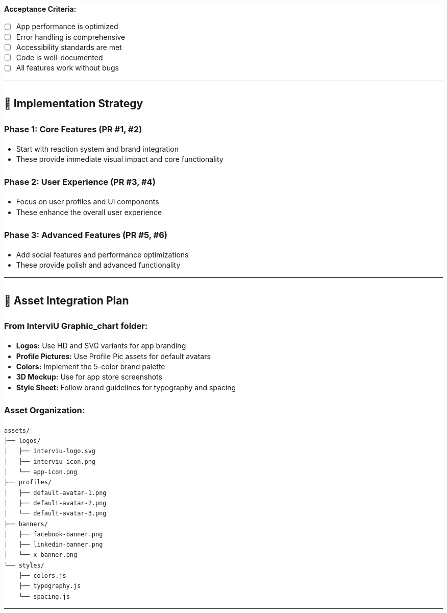 **Acceptance Criteria:**
- [ ] App performance is optimized
- [ ] Error handling is comprehensive
- [ ] Accessibility standards are met
- [ ] Code is well-documented
- [ ] All features work without bugs

---

## 🚀 Implementation Strategy

### **Phase 1: Core Features (PR #1, #2)**
- Start with reaction system and brand integration
- These provide immediate visual impact and core functionality

### **Phase 2: User Experience (PR #3, #4)**
- Focus on user profiles and UI components
- These enhance the overall user experience

### **Phase 3: Advanced Features (PR #5, #6)**
- Add social features and performance optimizations
- These provide polish and advanced functionality

---

## 📁 Asset Integration Plan

### **From InterviU Graphic_chart folder:**
- **Logos:** Use HD and SVG variants for app branding
- **Profile Pictures:** Use Profile Pic assets for default avatars
- **Colors:** Implement the 5-color brand palette
- **3D Mockup:** Use for app store screenshots
- **Style Sheet:** Follow brand guidelines for typography and spacing

### **Asset Organization:**
```
assets/
├── logos/
│   ├── interviu-logo.svg
│   ├── interviu-icon.png
│   └── app-icon.png
├── profiles/
│   ├── default-avatar-1.png
│   ├── default-avatar-2.png
│   └── default-avatar-3.png
├── banners/
│   ├── facebook-banner.png
│   ├── linkedin-banner.png
│   └── x-banner.png
└── styles/
    ├── colors.js
    ├── typography.js
    └── spacing.js
```

---